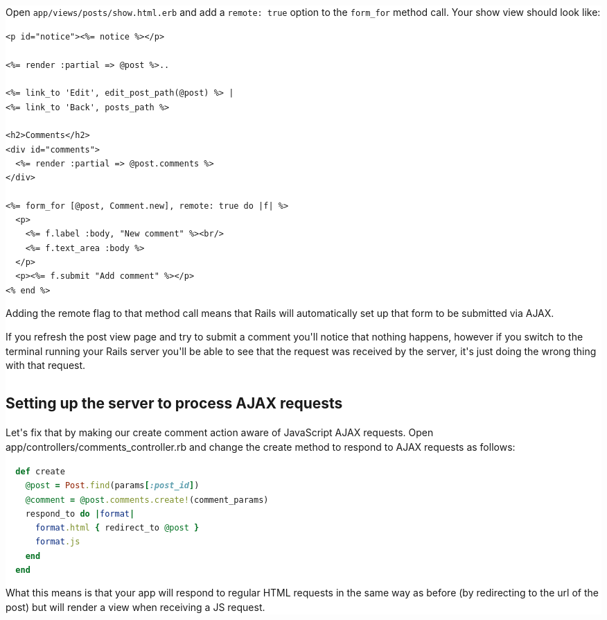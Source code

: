 Open `app/views/posts/show.html.erb` and add a `remote: true` option to
the `form_for` method call. Your show view should look like:

```erb
<p id="notice"><%= notice %></p>

<%= render :partial => @post %>..

<%= link_to 'Edit', edit_post_path(@post) %> |
<%= link_to 'Back', posts_path %>

<h2>Comments</h2> 
<div id="comments">
  <%= render :partial => @post.comments %>
</div>

<%= form_for [@post, Comment.new], remote: true do |f| %>
  <p>
    <%= f.label :body, "New comment" %><br/>
    <%= f.text_area :body %>
  </p>
  <p><%= f.submit "Add comment" %></p>
<% end %>

```


Adding the remote flag to that method call means that Rails will automatically set up that form to be submitted via AJAX.

If you refresh the post view page and try to submit a comment you'll notice that nothing happens, however if you switch to the terminal running your Rails server you'll be able to see that the request was received by the server, it's just doing the wrong thing with that request.

Setting up the server to process AJAX requests
---

Let's fix that by making our create comment action aware of JavaScript
AJAX requests. Open app/controllers/comments_controller.rb and change
the create method to respond to AJAX requests as follows:

```ruby
  def create
    @post = Post.find(params[:post_id])
    @comment = @post.comments.create!(comment_params)
    respond_to do |format|
      format.html { redirect_to @post }
      format.js
    end
  end
```

What this means is that your app will respond to regular HTML requests
in the same way as before (by redirecting to the url of the post) but
will render a view when receiving a JS request.
